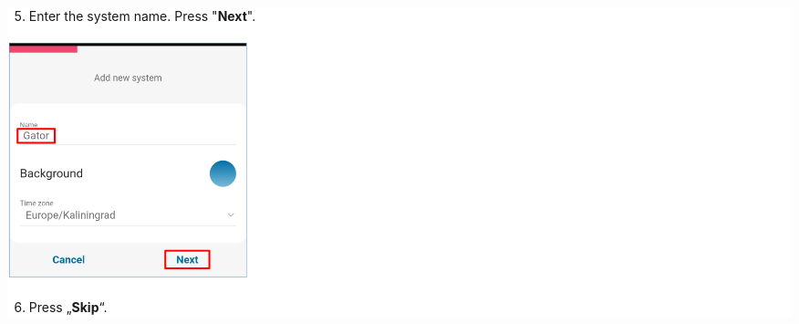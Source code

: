 5. Enter the system name. Press "**Next**".

<img alt="" src="./image29.png" style="width:2.7559055118110236in;height:2.7598425196850394in" />

6. Press „**Skip**“.
